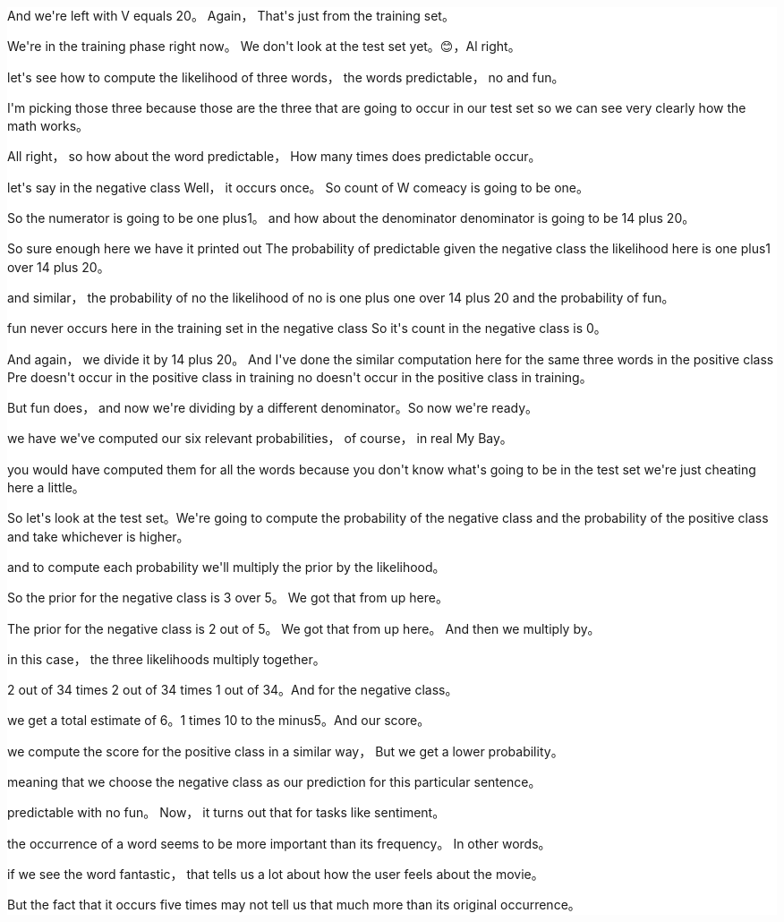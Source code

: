  And we're left with V equals 20。 Again， That's just from the training set。

 We're in the training phase right now。 We don't look at the test set yet。😊，Al right。

 let's see how to compute the likelihood of three words， the words predictable， no and fun。

 I'm picking those three because those are the three that are going to occur in our test set so we can see very clearly how the math works。

All right， so how about the word predictable， How many times does predictable occur。

 let's say in the negative class Well， it occurs once。 So count of W comeacy is going to be one。

 So the numerator is going to be one plus1。 and how about the denominator denominator is going to be 14 plus 20。

 So sure enough here we have it printed out The probability of predictable given the negative class the likelihood here is one plus1 over 14 plus 20。

 and similar， the probability of no the likelihood of no is one plus one over 14 plus 20 and the probability of fun。

 fun never occurs here in the training set in the negative class So it's count in the negative class is 0。

 And again， we divide it by 14 plus 20。 And I've done the similar computation here for the same three words in the positive class Pre doesn't occur in the positive class in training no doesn't occur in the positive class in training。

But fun does， and now we're dividing by a different denominator。So now we're ready。

 we have we've computed our six relevant probabilities， of course， in real My Bay。

 you would have computed them for all the words because you don't know what's going to be in the test set we're just cheating here a little。

 So let's look at the test set。We're going to compute the probability of the negative class and the probability of the positive class and take whichever is higher。

 and to compute each probability we'll multiply the prior by the likelihood。

 So the prior for the negative class is 3 over 5。 We got that from up here。

 The prior for the negative class is 2 out of 5。 We got that from up here。 And then we multiply by。

 in this case， the three likelihoods multiply together。

2 out of 34 times 2 out of 34 times 1 out of 34。And for the negative class。

 we get a total estimate of 6。1 times 10 to the minus5。And our score。

 we compute the score for the positive class in a similar way， But we get a lower probability。

 meaning that we choose the negative class as our prediction for this particular sentence。

 predictable with no fun。 Now， it turns out that for tasks like sentiment。

 the occurrence of a word seems to be more important than its frequency。 In other words。

 if we see the word fantastic， that tells us a lot about how the user feels about the movie。

 But the fact that it occurs five times may not tell us that much more than its original occurrence。
